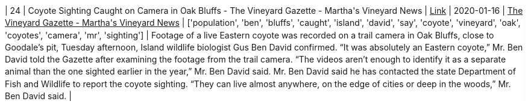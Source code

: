 |  24 | Coyote Sighting Caught on Camera in Oak Bluffs - The Vineyard Gazette - Martha's Vineyard News                         | [Link](https://vineyardgazette.com/news/2020/01/16/coyote-sighting-caught-camera-oak-bluffs)                                                                                                 | 2020-01-16  | [The Vineyard Gazette - Martha's Vineyard News](https://vineyardgazette.com)        | ['population', 'ben', 'bluffs', 'caught', 'island', 'david', 'say', 'coyote', 'vineyard', 'oak', 'coyotes', 'camera', 'mr', 'sighting']                                                               | Footage of a live Eastern coyote was recorded on a trail camera in Oak Bluffs, close to Goodale’s pit, Tuesday afternoon, Island wildlife biologist Gus Ben David confirmed. “It was absolutely an Eastern coyote,” Mr. Ben David told the Gazette after examining the footage from the trail camera. “The videos aren’t enough to identify it as a separate animal than the one sighted earlier in the year,” Mr. Ben David said. Mr. Ben David said he has contacted the state Department of Fish and Wildlife to report the coyote sighting. “They can live almost anywhere, on the edge of cities or deep in the woods,” Mr. Ben David said.                                                                                                                                                                                                                                                                                                                                                                                                                                                                                                                                                                                                                                                                                                                                                                                                                                                                                                                                                                                                                                                                                                                                                                                                                                                                                                                                                                                                                                                                                                                                                                                                                                                                                                                                                                                                                                                                                                                                                                                                                                                                                                                                                                                                                                                                                                                                                                                                                                                                                                                                                                                                                                                                                                                                                                                                                                                                                                                                                                                                                                                                                                                                                                                                                                                                                                                                                                                                                                                                                                                                                                                                                                                                                                                                                                                                                                                                                                                                                                                                                                                                                                                                                                                                                                                                                                                                                                                                                                                                                                                                                         |